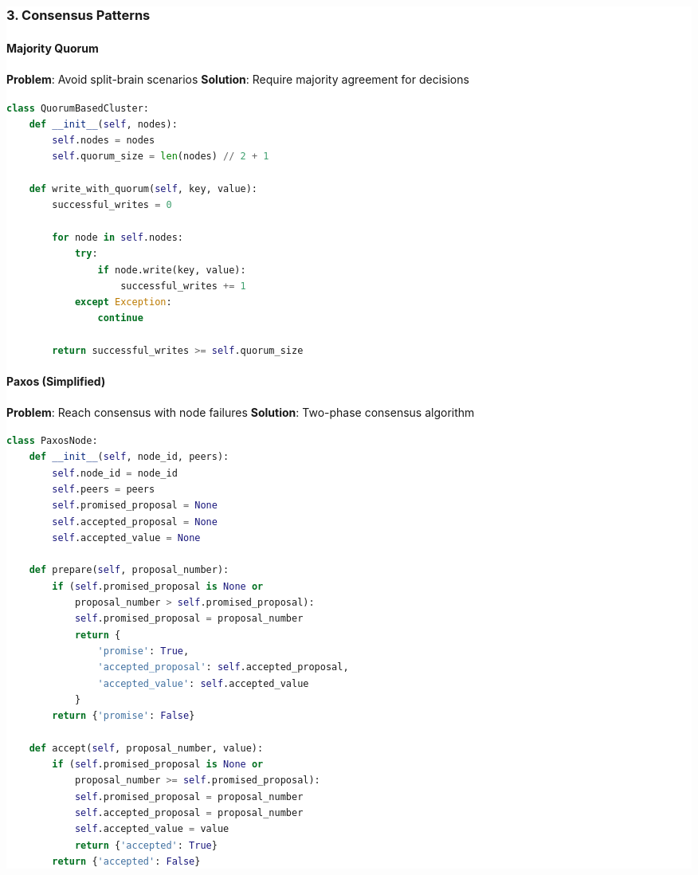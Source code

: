 ### 3. Consensus Patterns

#### Majority Quorum
**Problem**: Avoid split-brain scenarios
**Solution**: Require majority agreement for decisions

```python
class QuorumBasedCluster:
    def __init__(self, nodes):
        self.nodes = nodes
        self.quorum_size = len(nodes) // 2 + 1

    def write_with_quorum(self, key, value):
        successful_writes = 0

        for node in self.nodes:
            try:
                if node.write(key, value):
                    successful_writes += 1
            except Exception:
                continue

        return successful_writes >= self.quorum_size
```

#### Paxos (Simplified)
**Problem**: Reach consensus with node failures
**Solution**: Two-phase consensus algorithm

```python
class PaxosNode:
    def __init__(self, node_id, peers):
        self.node_id = node_id
        self.peers = peers
        self.promised_proposal = None
        self.accepted_proposal = None
        self.accepted_value = None

    def prepare(self, proposal_number):
        if (self.promised_proposal is None or 
            proposal_number > self.promised_proposal):
            self.promised_proposal = proposal_number
            return {
                'promise': True,
                'accepted_proposal': self.accepted_proposal,
                'accepted_value': self.accepted_value
            }
        return {'promise': False}

    def accept(self, proposal_number, value):
        if (self.promised_proposal is None or 
            proposal_number >= self.promised_proposal):
            self.promised_proposal = proposal_number
            self.accepted_proposal = proposal_number
            self.accepted_value = value
            return {'accepted': True}
        return {'accepted': False}
```
